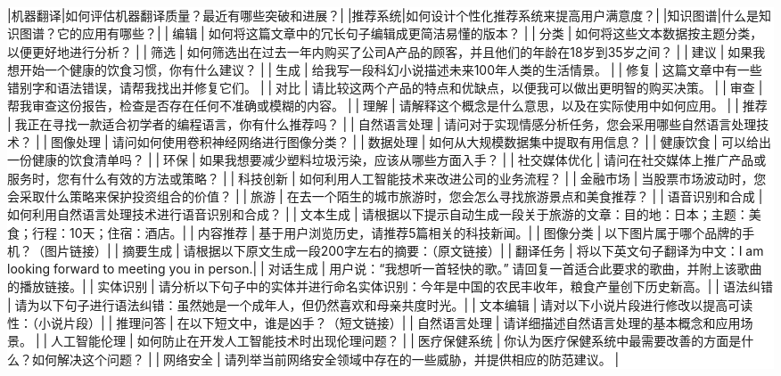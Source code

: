 |机器翻译|如何评估机器翻译质量？最近有哪些突破和进展？|
|推荐系统|如何设计个性化推荐系统来提高用户满意度？|
|知识图谱|什么是知识图谱？它的应用有哪些？|
| 编辑                        | 如何将这篇文章中的冗长句子编辑成更简洁易懂的版本？                                                                                                                                                 |
| 分类                        | 如何将这些文本数据按主题分类，以便更好地进行分析？                                                                                                                                               |
| 筛选                        | 如何筛选出在过去一年内购买了公司A产品的顾客，并且他们的年龄在18岁到35岁之间？                                                                                                                 |
| 建议                        | 如果我想开始一个健康的饮食习惯，你有什么建议？                                                                                                                                                     |
| 生成                        | 给我写一段科幻小说描述未来100年人类的生活情景。                                                                                                                                                      |
| 修复                        | 这篇文章中有一些错别字和语法错误，请帮我找出并修复它们。                                                                                                                                            |
| 对比                        | 请比较这两个产品的特点和优缺点，以便我可以做出更明智的购买决策。                                                                                                                                   |
| 审查                        | 帮我审查这份报告，检查是否存在任何不准确或模糊的内容。                                                                                                                                             |
| 理解                        | 请解释这个概念是什么意思，以及在实际使用中如何应用。                                                                                                                                                |
| 推荐                        | 我正在寻找一款适合初学者的编程语言，你有什么推荐吗？                                                                                                                                                 |
| 自然语言处理                           | 请问对于实现情感分析任务，您会采用哪些自然语言处理技术？                                                                   |
| 图像处理                                 | 请问如何使用卷积神经网络进行图像分类？                                                                                    |
| 数据处理                                 | 如何从大规模数据集中提取有用信息？                                                                                        |
| 健康饮食                                 | 可以给出一份健康的饮食清单吗？                                                                                            |
| 环保                                     | 如果我想要减少塑料垃圾污染，应该从哪些方面入手？                                                                          |
| 社交媒体优化                        | 请问在社交媒体上推广产品或服务时，您有什么有效的方法或策略？                                                           |
| 科技创新                                 | 如何利用人工智能技术来改进公司的业务流程？                                                                                |
| 金融市场                                 | 当股票市场波动时，您会采取什么策略来保护投资组合的价值？                                                                  |
| 旅游                                     | 在去一个陌生的城市旅游时，您会怎么寻找旅游景点和美食推荐？                                                               |
| 语音识别和合成                      | 如何利用自然语言处理技术进行语音识别和合成？                                                                              |
| 文本生成 | 请根据以下提示自动生成一段关于旅游的文章：目的地：日本；主题：美食；行程：10天；住宿：酒店。|
| 内容推荐 | 基于用户浏览历史，请推荐5篇相关的科技新闻。|
| 图像分类 | 以下图片属于哪个品牌的手机？（图片链接）|
| 摘要生成 | 请根据以下原文生成一段200字左右的摘要：（原文链接）|
| 翻译任务 | 将以下英文句子翻译为中文：I am looking forward to meeting you in person.|
| 对话生成 | 用户说：“我想听一首轻快的歌。” 请回复一首适合此要求的歌曲，并附上该歌曲的播放链接。|
| 实体识别 | 请分析以下句子中的实体并进行命名实体识别：今年是中国的农民丰收年，粮食产量创下历史新高。|
| 语法纠错 | 请为以下句子进行语法纠错：虽然她是一个成年人，但仍然喜欢和母亲共度时光。|
| 文本编辑 | 请对以下小说片段进行修改以提高可读性：（小说片段）|
| 推理问答 | 在以下短文中，谁是凶手？（短文链接）|
| 自然语言处理 | 请详细描述自然语言处理的基本概念和应用场景。 |
| 人工智能伦理 | 如何防止在开发人工智能技术时出现伦理问题？ |
| 医疗保健系统 | 你认为医疗保健系统中最需要改善的方面是什么？如何解决这个问题？ |
| 网络安全 | 请列举当前网络安全领域中存在的一些威胁，并提供相应的防范建议。 |